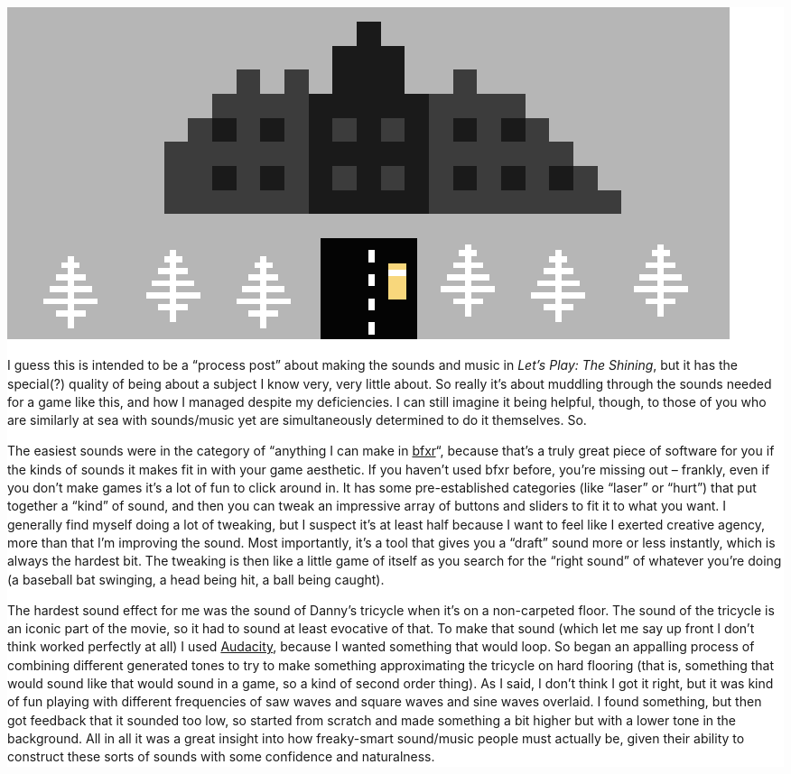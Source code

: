 ![](images/making-sound-for-the-shining.png)

I guess this is intended to be a &#8220;process post&#8221; about making the sounds and music in _Let&#8217;s Play: The Shining_, but it has the special(?) quality of being about a subject I know very, very little about. So really it&#8217;s about muddling through the sounds needed for a game like this, and how I managed despite my deficiencies. I can still imagine it being helpful, though, to those of you who are similarly at sea with sounds/music yet are simultaneously determined to do it themselves. So.

The easiest sounds were in the category of &#8220;anything I can make in [bfxr](http://www.bfxr.net/)&#8220;, because that&#8217;s a truly great piece of software for you if the kinds of sounds it makes fit in with your game aesthetic. If you haven&#8217;t used bfxr before, you&#8217;re missing out &#8211; frankly, even if you don&#8217;t make games it&#8217;s a lot of fun to click around in. It has some pre-established categories (like &#8220;laser&#8221; or &#8220;hurt&#8221;) that put together a &#8220;kind&#8221; of sound, and then you can tweak an impressive array of buttons and sliders to fit it to what you want. I generally find myself doing a lot of tweaking, but I suspect it&#8217;s at least half because I want to feel like I exerted creative agency, more than that I&#8217;m improving the sound. Most importantly, it&#8217;s a tool that gives you a &#8220;draft&#8221; sound more or less instantly, which is always the hardest bit. The tweaking is then like a little game of itself as you search for the &#8220;right sound&#8221; of whatever you&#8217;re doing (a baseball bat swinging, a head being hit, a ball being caught).

The hardest sound effect for me was the sound of Danny&#8217;s tricycle when it&#8217;s on a non-carpeted floor. The sound of the tricycle is an iconic part of the movie, so it had to sound at least evocative of that. To make that sound (which let me say up front I don&#8217;t think worked perfectly at all) I used [Audacity](http://audacity.sourceforge.net/), because I wanted something that would loop. So began an appalling process of combining different generated tones to try to make something approximating the tricycle on hard flooring (that is, something that would sound like that would sound in a game, so a kind of second order thing). As I said, I don&#8217;t think I got it right, but it was kind of fun playing with different frequencies of saw waves and square waves and sine waves overlaid. I found something, but then got feedback that it sounded too low, so started from scratch and made something a bit higher but with a lower tone in the background. All in all it was a great insight into how freaky-smart sound/music people must actually be, given their ability to construct these sorts of sounds with some confidence and naturalness.
